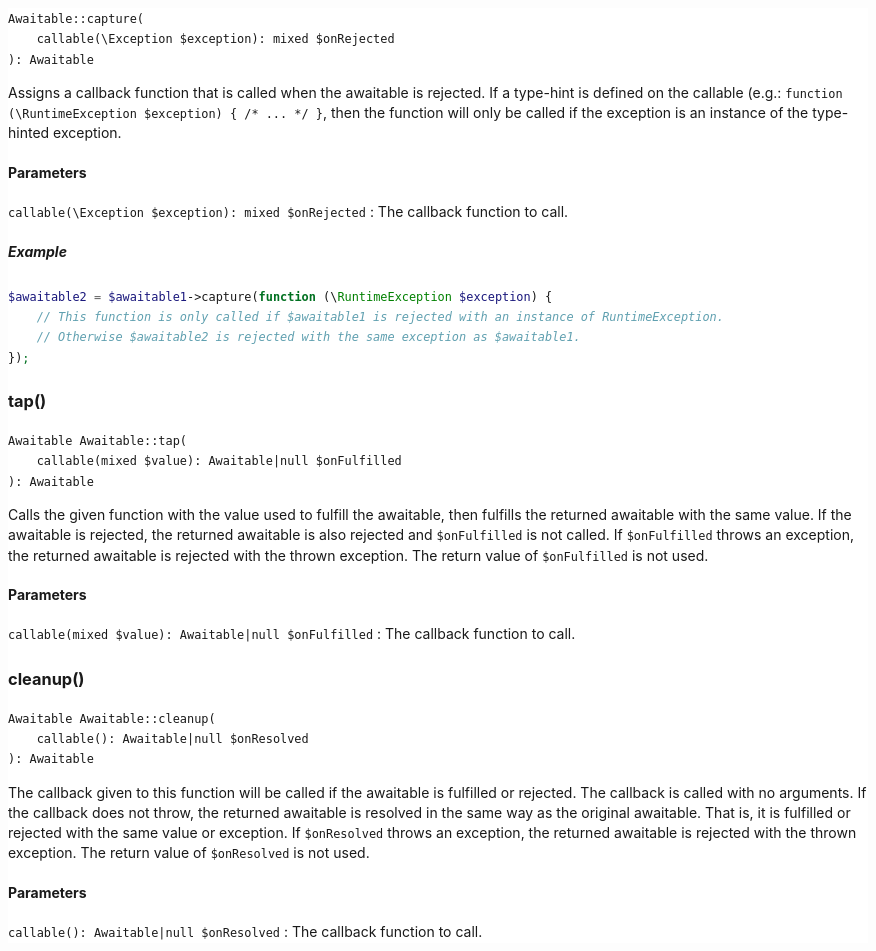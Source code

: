     Awaitable::capture(
        callable(\Exception $exception): mixed $onRejected
    ): Awaitable

Assigns a callback function that is called when the awaitable is rejected. If a type-hint is defined on the callable (e.g.: `function (\RuntimeException $exception) { /* ... */ }`, then the function will only be called if the exception is an instance of the type-hinted exception.

#### Parameters
`callable(\Exception $exception): mixed $onRejected`
:   The callback function to call.

##### Example

```php
$awaitable2 = $awaitable1->capture(function (\RuntimeException $exception) {
    // This function is only called if $awaitable1 is rejected with an instance of RuntimeException.
    // Otherwise $awaitable2 is rejected with the same exception as $awaitable1.
});
```


### tap()

    Awaitable Awaitable::tap(
        callable(mixed $value): Awaitable|null $onFulfilled
    ): Awaitable

Calls the given function with the value used to fulfill the awaitable, then fulfills the returned awaitable with the same value. If the awaitable is rejected, the returned awaitable is also rejected and `$onFulfilled` is not called. If `$onFulfilled` throws an exception, the returned awaitable is rejected with the thrown exception. The return value of `$onFulfilled` is not used.

#### Parameters
`callable(mixed $value): Awaitable|null $onFulfilled`
:   The callback function to call.


### cleanup()

    Awaitable Awaitable::cleanup(
        callable(): Awaitable|null $onResolved
    ): Awaitable

The callback given to this function will be called if the awaitable is fulfilled or rejected. The callback is called with no arguments. If the callback does not throw, the returned awaitable is resolved in the same way as the original awaitable. That is, it is fulfilled or rejected with the same value or exception. If `$onResolved` throws an exception, the returned awaitable is rejected with the thrown exception. The return value of `$onResolved` is not used.

#### Parameters
`callable(): Awaitable|null $onResolved`
:   The callback function to call.
